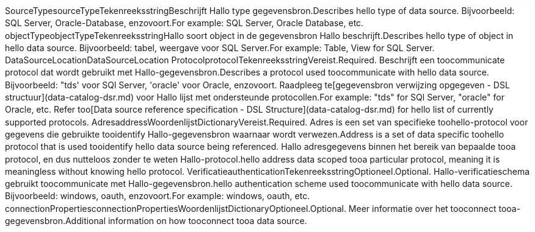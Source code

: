 <tr><td></td><td><span data-ttu-id="684b6-454">SourceType</span><span class="sxs-lookup"><span data-stu-id="684b6-454">sourceType</span></span></td><td><span data-ttu-id="684b6-455">Tekenreeks</span><span class="sxs-lookup"><span data-stu-id="684b6-455">string</span></span></td><td><span data-ttu-id="684b6-456">Beschrijft Hallo type gegevensbron.</span><span class="sxs-lookup"><span data-stu-id="684b6-456">Describes hello type of data source.</span></span>  <span data-ttu-id="684b6-457">Bijvoorbeeld: SQL Server, Oracle-Database, enzovoort.</span><span class="sxs-lookup"><span data-stu-id="684b6-457">For example: SQL Server, Oracle Database, etc.</span></span>  </td></tr>
<tr><td></td><td><span data-ttu-id="684b6-458">objectType</span><span class="sxs-lookup"><span data-stu-id="684b6-458">objectType</span></span></td><td><span data-ttu-id="684b6-459">Tekenreeks</span><span class="sxs-lookup"><span data-stu-id="684b6-459">string</span></span></td><td><span data-ttu-id="684b6-460">Hallo soort object in de gegevensbron Hallo beschrijft.</span><span class="sxs-lookup"><span data-stu-id="684b6-460">Describes hello type of object in hello data source.</span></span> <span data-ttu-id="684b6-461">Bijvoorbeeld: tabel, weergave voor SQL Server.</span><span class="sxs-lookup"><span data-stu-id="684b6-461">For example: Table, View for SQL Server.</span></span></td></tr>

<tr><td><span data-ttu-id="684b6-462">DataSourceLocation</span><span class="sxs-lookup"><span data-stu-id="684b6-462">DataSourceLocation</span></span></td><td></td><td></td><td></td></tr>
<tr><td></td><td><span data-ttu-id="684b6-463">Protocol</span><span class="sxs-lookup"><span data-stu-id="684b6-463">protocol</span></span></td><td><span data-ttu-id="684b6-464">Tekenreeks</span><span class="sxs-lookup"><span data-stu-id="684b6-464">string</span></span></td><td><span data-ttu-id="684b6-465">Vereist.</span><span class="sxs-lookup"><span data-stu-id="684b6-465">Required.</span></span> <span data-ttu-id="684b6-466">Beschrijft een toocommunicate protocol dat wordt gebruikt met Hallo-gegevensbron.</span><span class="sxs-lookup"><span data-stu-id="684b6-466">Describes a protocol used toocommunicate with hello data source.</span></span> <span data-ttu-id="684b6-467">Bijvoorbeeld: "tds' voor SQl Server, 'oracle' voor Oracle, enzovoort. Raadpleeg te[gegevensbron verwijzing opgegeven - DSL structuur](data-catalog-dsr.md) voor Hallo lijst met ondersteunde protocollen.</span><span class="sxs-lookup"><span data-stu-id="684b6-467">For example: "tds" for SQl Server, "oracle" for Oracle, etc. Refer too[Data source reference specification - DSL Structure](data-catalog-dsr.md) for hello list of currently supported protocols.</span></span></td></tr>
<tr><td></td><td><span data-ttu-id="684b6-468">Adres</span><span class="sxs-lookup"><span data-stu-id="684b6-468">address</span></span></td><td><span data-ttu-id="684b6-469">Woordenlijst<string, object></span><span class="sxs-lookup"><span data-stu-id="684b6-469">Dictionary<string, object></span></span></td><td><span data-ttu-id="684b6-470">Vereist.</span><span class="sxs-lookup"><span data-stu-id="684b6-470">Required.</span></span> <span data-ttu-id="684b6-471">Adres is een set van specifieke toohello-protocol voor gegevens die gebruikte tooidentify Hallo-gegevensbron waarnaar wordt verwezen.</span><span class="sxs-lookup"><span data-stu-id="684b6-471">Address is a set of data specific toohello protocol that is used tooidentify hello data source being referenced.</span></span> <span data-ttu-id="684b6-472">Hallo adresgegevens binnen het bereik van bepaalde tooa protocol, en dus nutteloos zonder te weten Hallo-protocol.</span><span class="sxs-lookup"><span data-stu-id="684b6-472">hello address data scoped tooa particular protocol, meaning it is meaningless without knowing hello protocol.</span></span></td></tr>
<tr><td></td><td><span data-ttu-id="684b6-473">Verificatie</span><span class="sxs-lookup"><span data-stu-id="684b6-473">authentication</span></span></td><td><span data-ttu-id="684b6-474">Tekenreeks</span><span class="sxs-lookup"><span data-stu-id="684b6-474">string</span></span></td><td><span data-ttu-id="684b6-475">Optioneel.</span><span class="sxs-lookup"><span data-stu-id="684b6-475">Optional.</span></span> <span data-ttu-id="684b6-476">Hallo-verificatieschema gebruikt toocommunicate met Hallo-gegevensbron.</span><span class="sxs-lookup"><span data-stu-id="684b6-476">hello authentication scheme used toocommunicate with hello data source.</span></span> <span data-ttu-id="684b6-477">Bijvoorbeeld: windows, oauth, enzovoort.</span><span class="sxs-lookup"><span data-stu-id="684b6-477">For example: windows, oauth, etc.</span></span></td></tr>
<tr><td></td><td><span data-ttu-id="684b6-478">connectionProperties</span><span class="sxs-lookup"><span data-stu-id="684b6-478">connectionProperties</span></span></td><td><span data-ttu-id="684b6-479">Woordenlijst<string, object></span><span class="sxs-lookup"><span data-stu-id="684b6-479">Dictionary<string, object></span></span></td><td><span data-ttu-id="684b6-480">Optioneel.</span><span class="sxs-lookup"><span data-stu-id="684b6-480">Optional.</span></span> <span data-ttu-id="684b6-481">Meer informatie over het tooconnect tooa-gegevensbron.</span><span class="sxs-lookup"><span data-stu-id="684b6-481">Additional information on how tooconnect tooa data source.</span></span></td></tr>

